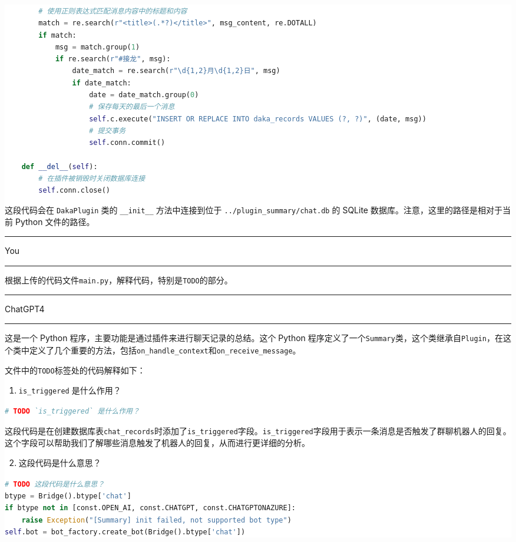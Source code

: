```python
        # 使用正则表达式匹配消息内容中的标题和内容
        match = re.search(r"<title>(.*?)</title>", msg_content, re.DOTALL)
        if match:
            msg = match.group(1)
            if re.search(r"#接龙", msg):
                date_match = re.search(r"\d{1,2}月\d{1,2}日", msg)
                if date_match:
                    date = date_match.group(0)
                    # 保存每天的最后一个消息
                    self.c.execute("INSERT OR REPLACE INTO daka_records VALUES (?, ?)", (date, msg))
                    # 提交事务
                    self.conn.commit()

    def __del__(self):
        # 在插件被销毁时关闭数据库连接
        self.conn.close()
```

这段代码会在 `DakaPlugin` 类的 `__init__` 方法中连接到位于 `../plugin_summary/chat.db` 的 SQLite 数据库。注意，这里的路径是相对于当前 Python 文件的路径。

---

You

---

根据上传的代码文件`main.py`，解释代码，特别是`TODO`的部分。

---

ChatGPT4

---

这是一个 Python 程序，主要功能是通过插件来进行聊天记录的总结。这个 Python 程序定义了一个`Summary`类，这个类继承自`Plugin`，在这个类中定义了几个重要的方法，包括`on_handle_context`和`on_receive_message`。

文件中的`TODO`标签处的代码解释如下：

1. `is_triggered` 是什么作用？

```python
# TODO `is_triggered` 是什么作用？
```

这段代码是在创建数据库表`chat_records`时添加了`is_triggered`字段。`is_triggered`字段用于表示一条消息是否触发了群聊机器人的回复。这个字段可以帮助我们了解哪些消息触发了机器人的回复，从而进行更详细的分析。

2. 这段代码是什么意思？

```python
# TODO 这段代码是什么意思？
btype = Bridge().btype['chat']
if btype not in [const.OPEN_AI, const.CHATGPT, const.CHATGPTONAZURE]:
    raise Exception("[Summary] init failed, not supported bot type")
self.bot = bot_factory.create_bot(Bridge().btype['chat'])
```
